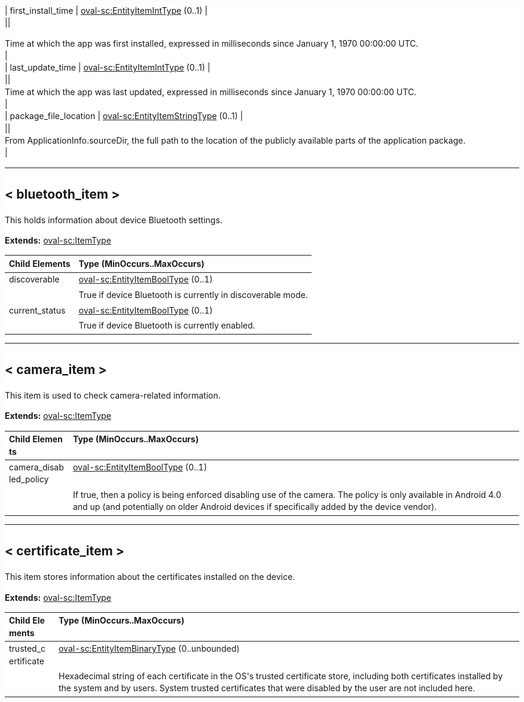 | first_install_time | [oval-sc:EntityItemIntType](oval-system-characteristics-schema.md#EntityItemIntType)  (0..1) |  
||<div>Time at which the app was first installed, expressed in milliseconds since January 1, 1970 00:00:00 UTC.</div>|  
| last_update_time | [oval-sc:EntityItemIntType](oval-system-characteristics-schema.md#EntityItemIntType)  (0..1) |  
||<div>Time at which the app was last updated, expressed in milliseconds since January 1, 1970 00:00:00 UTC.</div>|  
| package_file_location | [oval-sc:EntityItemStringType](oval-system-characteristics-schema.md#EntityItemStringType)  (0..1) |  
||<div>From ApplicationInfo.sourceDir, the full path to the location of the publicly available parts of the application package.</div>|  
  
______________
  
## <a name="bluetooth_item"></a>< bluetooth_item >

This holds information about device Bluetooth settings.

**Extends:** [oval-sc:ItemType](oval-system-characteristics-schema.md#ItemType) 

| Child Elements | Type (MinOccurs..MaxOccurs) |  
|:-------------- |:--------------------------- |  
| discoverable | [oval-sc:EntityItemBoolType](oval-system-characteristics-schema.md#EntityItemBoolType)  (0..1) |  
||<div>True if device Bluetooth is currently in discoverable mode.</div>|  
| current_status | [oval-sc:EntityItemBoolType](oval-system-characteristics-schema.md#EntityItemBoolType)  (0..1) |  
||<div>True if device Bluetooth is currently enabled.</div>|  
  
______________
  
## <a name="camera_item"></a>< camera_item >

This item is used to check camera-related information.

**Extends:** [oval-sc:ItemType](oval-system-characteristics-schema.md#ItemType) 

| Child Elements | Type (MinOccurs..MaxOccurs) |  
|:-------------- |:--------------------------- |  
| camera_disabled_policy | [oval-sc:EntityItemBoolType](oval-system-characteristics-schema.md#EntityItemBoolType)  (0..1) |  
||<div>If true, then a policy is being enforced disabling use of the camera. The policy is only available in Android 4.0 and up (and potentially on older Android devices if specifically added by the device vendor).</div>|  
  
______________
  
## <a name="certificate_item"></a>< certificate_item >

This item stores information about the certificates installed on the device.

**Extends:** [oval-sc:ItemType](oval-system-characteristics-schema.md#ItemType) 

| Child Elements | Type (MinOccurs..MaxOccurs) |  
|:-------------- |:--------------------------- |  
| trusted_certificate | [oval-sc:EntityItemBinaryType](oval-system-characteristics-schema.md#EntityItemBinaryType)  (0..unbounded) |  
||<div>Hexadecimal string of each certificate in the OS's trusted certificate store, including both certificates installed by the system and by users. System trusted certificates that were disabled by the user are not included here.</div>|  
  